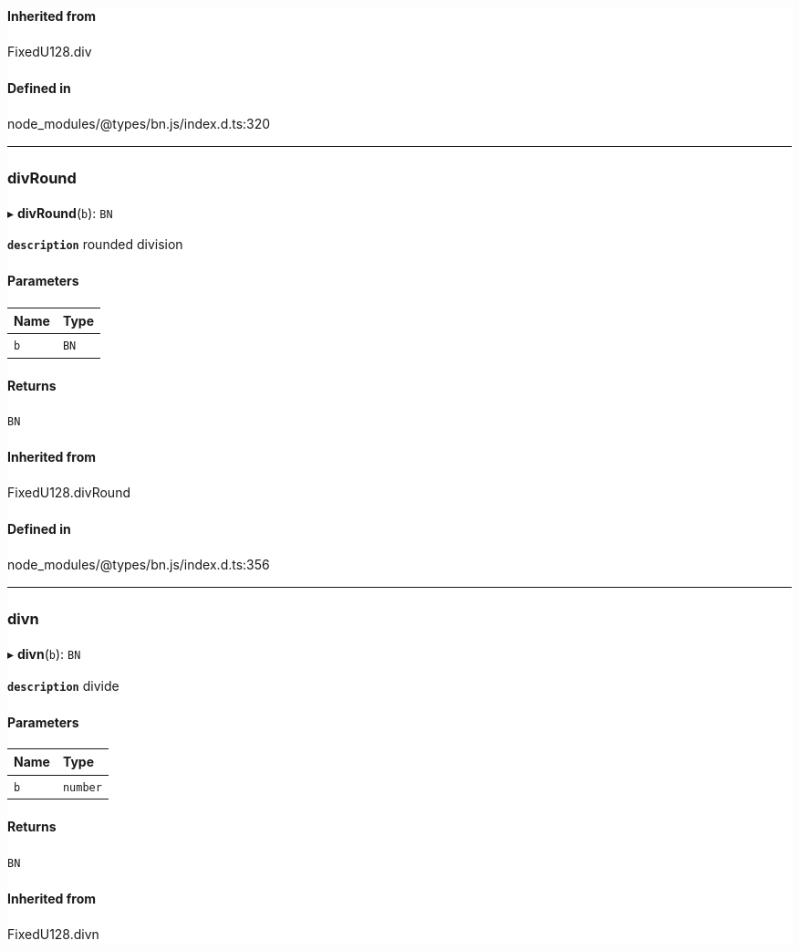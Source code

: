 #### Inherited from

FixedU128.div

#### Defined in

node_modules/@types/bn.js/index.d.ts:320

___

### <a id="divround" name="divround"></a> divRound

▸ **divRound**(`b`): `BN`

**`description`** rounded division

#### Parameters

| Name | Type |
| :------ | :------ |
| `b` | `BN` |

#### Returns

`BN`

#### Inherited from

FixedU128.divRound

#### Defined in

node_modules/@types/bn.js/index.d.ts:356

___

### <a id="divn" name="divn"></a> divn

▸ **divn**(`b`): `BN`

**`description`** divide

#### Parameters

| Name | Type |
| :------ | :------ |
| `b` | `number` |

#### Returns

`BN`

#### Inherited from

FixedU128.divn
